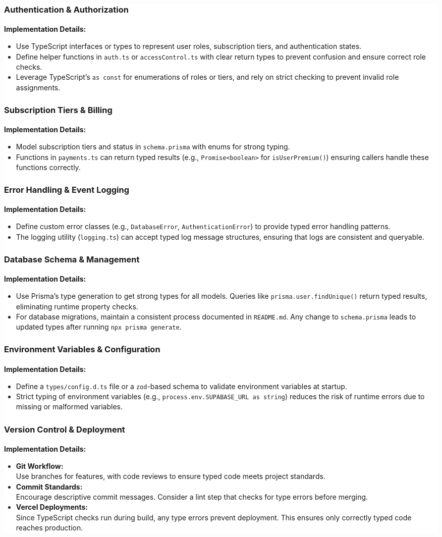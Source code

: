 ### Authentication & Authorization

**Implementation Details:**

- Use TypeScript interfaces or types to represent user roles, subscription tiers, and authentication states.  
- Define helper functions in `auth.ts` or `accessControl.ts` with clear return types to prevent confusion and ensure correct role checks.
- Leverage TypeScript’s `as const` for enumerations of roles or tiers, and rely on strict checking to prevent invalid role assignments.

### Subscription Tiers & Billing

**Implementation Details:**

- Model subscription tiers and status in `schema.prisma` with enums for strong typing.  
- Functions in `payments.ts` can return typed results (e.g., `Promise<boolean>` for `isUserPremium()`) ensuring callers handle these functions correctly.

### Error Handling & Event Logging

**Implementation Details:**

- Define custom error classes (e.g., `DatabaseError`, `AuthenticationError`) to provide typed error handling patterns.
- The logging utility (`logging.ts`) can accept typed log message structures, ensuring that logs are consistent and queryable.

### Database Schema & Management

**Implementation Details:**

- Use Prisma’s type generation to get strong types for all models. Queries like `prisma.user.findUnique()` return typed results, eliminating runtime property checks.
- For database migrations, maintain a consistent process documented in `README.md`. Any change to `schema.prisma` leads to updated types after running `npx prisma generate`.

### Environment Variables & Configuration

**Implementation Details:**

- Define a `types/config.d.ts` file or a `zod`-based schema to validate environment variables at startup.  
- Strict typing of environment variables (e.g., `process.env.SUPABASE_URL as string`) reduces the risk of runtime errors due to missing or malformed variables.

### Version Control & Deployment

**Implementation Details:**

- **Git Workflow:**  
  Use branches for features, with code reviews to ensure typed code meets project standards.
- **Commit Standards:**  
  Encourage descriptive commit messages. Consider a lint step that checks for type errors before merging.
- **Vercel Deployments:**  
  Since TypeScript checks run during build, any type errors prevent deployment. This ensures only correctly typed code reaches production.
